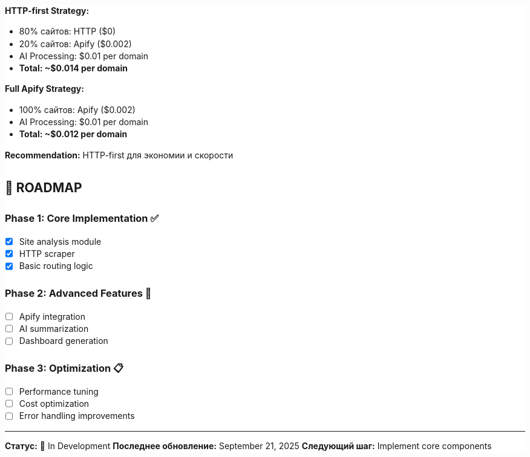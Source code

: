 **HTTP-first Strategy:**
- 80% сайтов: HTTP ($0)
- 20% сайтов: Apify ($0.002)
- AI Processing: $0.01 per domain
- **Total: ~$0.014 per domain**

**Full Apify Strategy:**
- 100% сайтов: Apify ($0.002)
- AI Processing: $0.01 per domain
- **Total: ~$0.012 per domain**

**Recommendation:** HTTP-first для экономии и скорости

## 🎯 ROADMAP

### Phase 1: Core Implementation ✅
- [x] Site analysis module
- [x] HTTP scraper
- [x] Basic routing logic

### Phase 2: Advanced Features 🚧
- [ ] Apify integration
- [ ] AI summarization
- [ ] Dashboard generation

### Phase 3: Optimization 📋
- [ ] Performance tuning
- [ ] Cost optimization
- [ ] Error handling improvements

---

**Статус:** 🚧 In Development
**Последнее обновление:** September 21, 2025
**Следующий шаг:** Implement core components